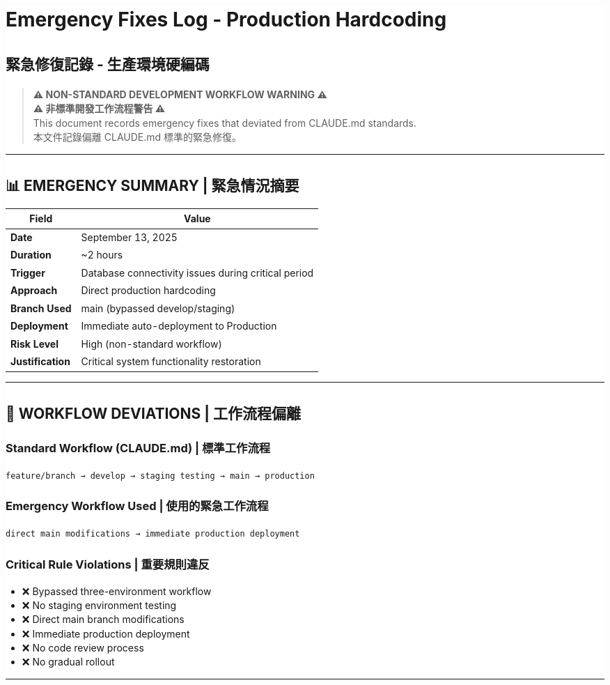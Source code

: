 # Emergency Fixes Log - Production Hardcoding
## 緊急修復記錄 - 生產環境硬編碼

> **⚠️ NON-STANDARD DEVELOPMENT WORKFLOW WARNING ⚠️**  
> **⚠️ 非標準開發工作流程警告 ⚠️**  
> This document records emergency fixes that deviated from CLAUDE.md standards.  
> 本文件記錄偏離 CLAUDE.md 標準的緊急修復。

---

## 📊 EMERGENCY SUMMARY | 緊急情況摘要

| **Field** | **Value** |
|-----------|-----------|
| **Date** | September 13, 2025 |
| **Duration** | ~2 hours |
| **Trigger** | Database connectivity issues during critical period |
| **Approach** | Direct production hardcoding |
| **Branch Used** | main (bypassed develop/staging) |
| **Deployment** | Immediate auto-deployment to Production |
| **Risk Level** | High (non-standard workflow) |
| **Justification** | Critical system functionality restoration |

---

## 🚨 WORKFLOW DEVIATIONS | 工作流程偏離

### Standard Workflow (CLAUDE.md) | 標準工作流程
```
feature/branch → develop → staging testing → main → production
```

### Emergency Workflow Used | 使用的緊急工作流程
```
direct main modifications → immediate production deployment
```

### Critical Rule Violations | 重要規則違反
- ❌ Bypassed three-environment workflow
- ❌ No staging environment testing
- ❌ Direct main branch modifications
- ❌ Immediate production deployment
- ❌ No code review process
- ❌ No gradual rollout

---